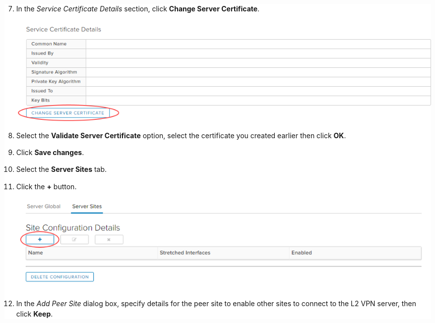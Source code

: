 7. In the *Service Certificate Details* section, click **Change Server Certificate**.

    ![L2 VPN server certificate details](images/vmw-vcd91-l2vpn-server-cert.png)

8. Select the **Validate Server Certificate** option, select the certificate you created earlier then click **OK**.

9. Click **Save changes**.

10. Select the **Server Sites** tab.

11. Click the **+** button.

    ![Add peer site button](images/vmw-vcd91-l2vpn-btn-add-site.png)

12. In the *Add Peer Site* dialog box, specify details for the peer site to enable other sites to connect to the L2 VPN server, then click **Keep**.
